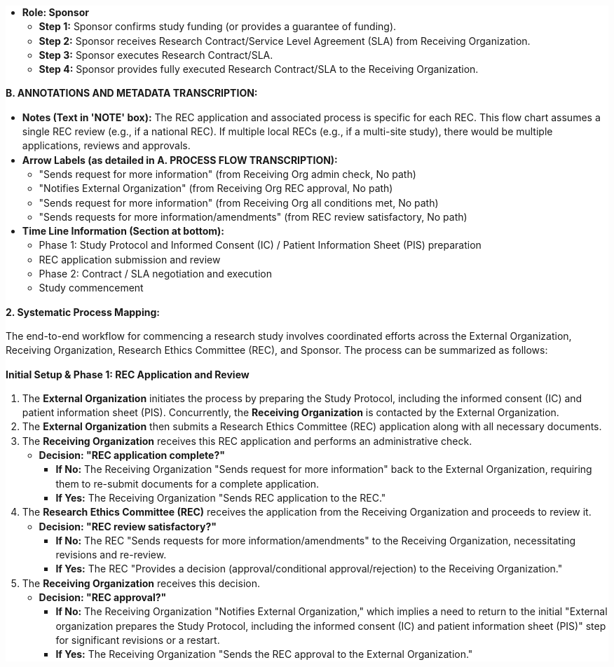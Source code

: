 *   **Role: Sponsor**
    *   **Step 1:** Sponsor confirms study funding (or provides a guarantee of funding).
    *   **Step 2:** Sponsor receives Research Contract/Service Level Agreement (SLA) from Receiving Organization.
    *   **Step 3:** Sponsor executes Research Contract/SLA.
    *   **Step 4:** Sponsor provides fully executed Research Contract/SLA to the Receiving Organization.

**B. ANNOTATIONS AND METADATA TRANSCRIPTION:**

*   **Notes (Text in 'NOTE' box):** The REC application and associated process is specific for each REC. This flow chart assumes a single REC review (e.g., if a national REC). If multiple local RECs (e.g., if a multi-site study), there would be multiple applications, reviews and approvals.
*   **Arrow Labels (as detailed in A. PROCESS FLOW TRANSCRIPTION):**
    *   "Sends request for more information" (from Receiving Org admin check, No path)
    *   "Notifies External Organization" (from Receiving Org REC approval, No path)
    *   "Sends request for more information" (from Receiving Org all conditions met, No path)
    *   "Sends requests for more information/amendments" (from REC review satisfactory, No path)
*   **Time Line Information (Section at bottom):**
    *   Phase 1: Study Protocol and Informed Consent (IC) / Patient Information Sheet (PIS) preparation
    *   REC application submission and review
    *   Phase 2: Contract / SLA negotiation and execution
    *   Study commencement

**2. Systematic Process Mapping:**

The end-to-end workflow for commencing a research study involves coordinated efforts across the External Organization, Receiving Organization, Research Ethics Committee (REC), and Sponsor. The process can be summarized as follows:

**Initial Setup & Phase 1: REC Application and Review**
1.  The **External Organization** initiates the process by preparing the Study Protocol, including the informed consent (IC) and patient information sheet (PIS). Concurrently, the **Receiving Organization** is contacted by the External Organization.
2.  The **External Organization** then submits a Research Ethics Committee (REC) application along with all necessary documents.
3.  The **Receiving Organization** receives this REC application and performs an administrative check.
    *   **Decision: "REC application complete?"**
        *   **If No:** The Receiving Organization "Sends request for more information" back to the External Organization, requiring them to re-submit documents for a complete application.
        *   **If Yes:** The Receiving Organization "Sends REC application to the REC."
4.  The **Research Ethics Committee (REC)** receives the application from the Receiving Organization and proceeds to review it.
    *   **Decision: "REC review satisfactory?"**
        *   **If No:** The REC "Sends requests for more information/amendments" to the Receiving Organization, necessitating revisions and re-review.
        *   **If Yes:** The REC "Provides a decision (approval/conditional approval/rejection) to the Receiving Organization."
5.  The **Receiving Organization** receives this decision.
    *   **Decision: "REC approval?"**
        *   **If No:** The Receiving Organization "Notifies External Organization," which implies a need to return to the initial "External organization prepares the Study Protocol, including the informed consent (IC) and patient information sheet (PIS)" step for significant revisions or a restart.
        *   **If Yes:** The Receiving Organization "Sends the REC approval to the External Organization."
